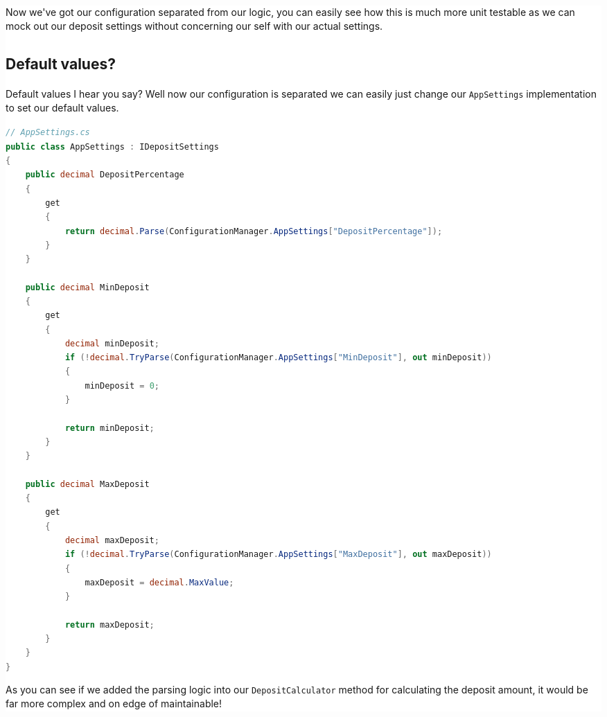 Now we've got our configuration separated from our logic, you can easily see how this is much more unit testable as we can mock out our deposit settings without concerning our self with our actual settings.

## Default values?
Default values I hear you say? Well now our configuration is separated we can easily just change our `AppSettings` implementation to set our default values.

```csharp
// AppSettings.cs
public class AppSettings : IDepositSettings
{
    public decimal DepositPercentage
    {
        get
        {
            return decimal.Parse(ConfigurationManager.AppSettings["DepositPercentage"]);
        }
    }

    public decimal MinDeposit
    {
        get
        {
            decimal minDeposit;
            if (!decimal.TryParse(ConfigurationManager.AppSettings["MinDeposit"], out minDeposit))
            {
                minDeposit = 0;
            }

            return minDeposit;
        }
    }

    public decimal MaxDeposit
    {
        get
        {
            decimal maxDeposit;
            if (!decimal.TryParse(ConfigurationManager.AppSettings["MaxDeposit"], out maxDeposit))
            {
                maxDeposit = decimal.MaxValue;
            }

            return maxDeposit;
        }
    }
}		
```

As you can see if we added the parsing logic into our `DepositCalculator` method for calculating the deposit amount, it would be far more complex and on edge of maintainable!
